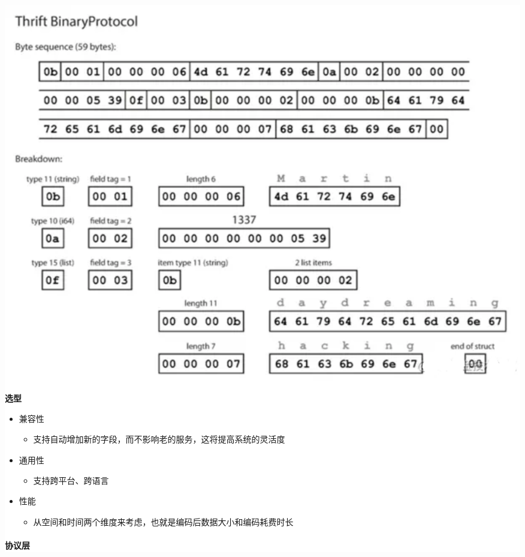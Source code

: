 ![](/img/localBlog/WX20230530-160206.png)

**选型**

* 兼容性

  * 支持自动增加新的字段，而不影响老的服务，这将提高系统的灵活度

* 通用性

  * 支持跨平台、跨语言

* 性能

  * 从空间和时间两个维度来考虑，也就是编码后数据大小和编码耗费时长

#### 协议层
